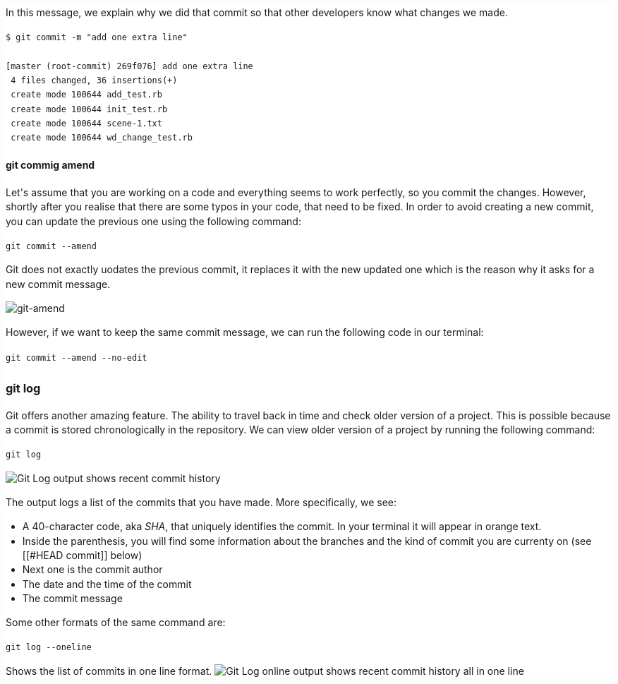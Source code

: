 In this message, we explain why we did that commit so that other developers know what changes we made.
```
$ git commit -m "add one extra line"

[master (root-commit) 269f076] add one extra line
 4 files changed, 36 insertions(+)
 create mode 100644 add_test.rb
 create mode 100644 init_test.rb
 create mode 100644 scene-1.txt
 create mode 100644 wd_change_test.rb
```

#### git commig amend
Let's assume that you are working on a code and everything seems to work perfectly, so you commit the changes.
However, shortly after you realise that there are some typos in your code, that need to be fixed.
In order to avoid creating a new commit, you can update the previous one using the following command:
```
git commit --amend
```
Git does not exactly uodates the previous commit, it replaces it with the new updated one which is the reason why it asks for a new commit message.

![git-amend](https://static-assets.codecademy.com/Courses/learn-git-github/handy-git-operations/git-commit-amend.png)

However, if we want to keep the same commit message, we can run the following code in our terminal:
```
git commit --amend --no-edit
```

### git log
Git offers another amazing feature. The ability to travel back in time and check older version of a project. This is possible because a commit is stored chronologically in the repository.
We can view older version of a project by running the following command:
```
git log
```

![Git Log output shows recent commit history](https://static-assets.codecademy.com/Courses/learn-git-github/handy-git-operations/git-log.png)

The output logs a list of the commits that you have made.
More specifically, we see:
- A 40-character code, aka *SHA*, that uniquely identifies the commit. In your terminal it will appear in orange text.
- Inside the parenthesis, you will find some information about the branches and the kind of commit you are currenty on (see [[#HEAD commit]] below)
- Next one is the commit author
- The date and the time of the commit
- The commit message

Some other formats of the same command are:
```
git log --oneline
```
Shows the list of commits in one line format.
![Git Log online output shows recent commit history all in one line](https://static-assets.codecademy.com/Courses/learn-git-github/handy-git-operations/git-log-oneline-2.png)

